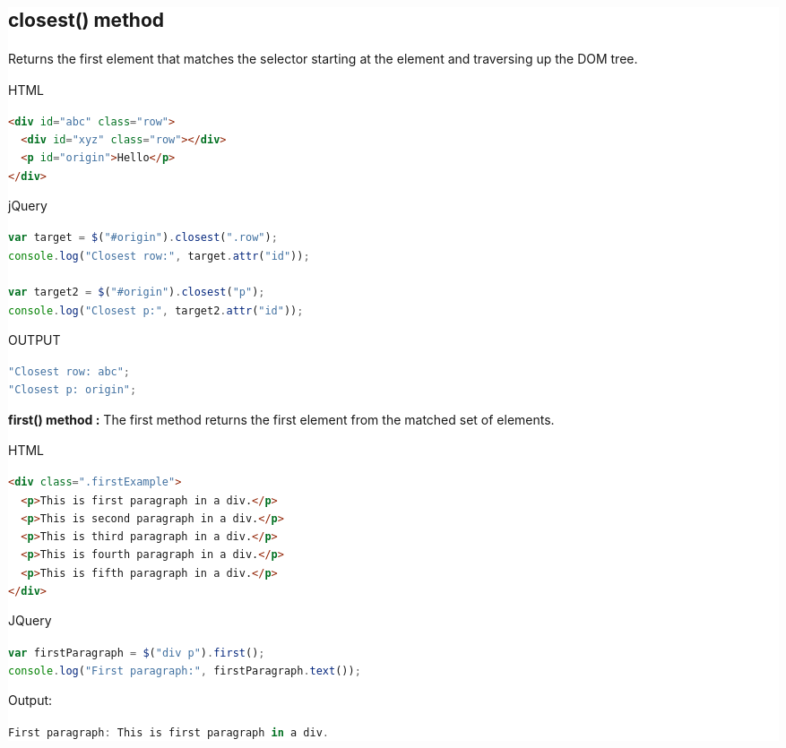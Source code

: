 ## closest() method

Returns the first element that matches the selector starting at the element and traversing up the DOM tree.

HTML

```html
<div id="abc" class="row">
  <div id="xyz" class="row"></div>
  <p id="origin">Hello</p>
</div>
```

jQuery

```js
var target = $("#origin").closest(".row");
console.log("Closest row:", target.attr("id"));

var target2 = $("#origin").closest("p");
console.log("Closest p:", target2.attr("id"));
```

OUTPUT

```js
"Closest row: abc";
"Closest p: origin";
```

**first() method :**
The first method returns the first element from the matched set of elements.

HTML

```html
<div class=".firstExample">
  <p>This is first paragraph in a div.</p>
  <p>This is second paragraph in a div.</p>
  <p>This is third paragraph in a div.</p>
  <p>This is fourth paragraph in a div.</p>
  <p>This is fifth paragraph in a div.</p>
</div>
```

JQuery

```js
var firstParagraph = $("div p").first();
console.log("First paragraph:", firstParagraph.text());
```

Output:

```js
First paragraph: This is first paragraph in a div.

```
